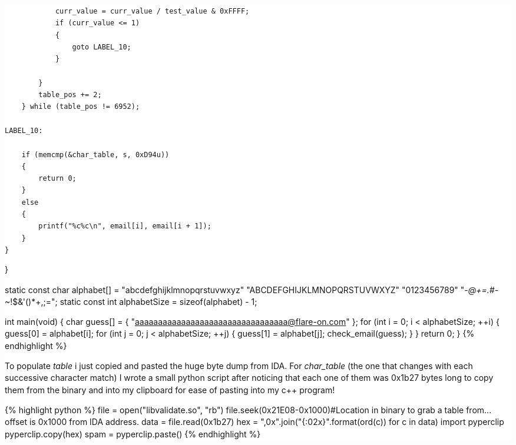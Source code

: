 				curr_value = curr_value / test_value & 0xFFFF;
				if (curr_value <= 1)
				{
					goto LABEL_10;
				}

			}
			table_pos += 2;
		} while (table_pos != 6952);

	LABEL_10:

		if (memcmp(&char_table, s, 0xD94u))
		{
			return 0;
		}
		else
		{
			printf("%c%c\n", email[i], email[i + 1]);
		}
	}
}

static const char alphabet[] =
"abcdefghijklmnopqrstuvwxyz"
"ABCDEFGHIJKLMNOPQRSTUVWXYZ"
"0123456789"
"-_@+=.#-_~!$&'()*+,;=";
static const int alphabetSize = sizeof(alphabet) - 1;

int main(void)
{
	char guess[] = { "aaaaaaaaaaaaaaaaaaaaaaaaaaaaaaaaa@flare-on.com" };
	for (int i = 0; i < alphabetSize; ++i)
	{
		guess[0] = alphabet[i];
		for (int j = 0; j < alphabetSize; ++j)
		{
			guess[1] = alphabet[j];
			check_email(guess);
		}
	}
	return 0;
}
{% endhighlight %}

To populate *table* i just copied and pasted the huge byte dump from IDA. For *char_table* (the one that changes with each successive character match) I wrote a small python script after noticing that each one of them was 0x1b27 bytes long to copy them from the binary and into my clipboard for ease of pasting into my c++ program!

{% highlight python %}
file = open("libvalidate.so", "rb")
file.seek(0x21E08-0x1000)#Location in binary to grab a table from... offset is 0x1000 from IDA address. 
data = file.read(0x1b27)
hex = ",0x".join("{:02x}".format(ord(c)) for c in data)
import pyperclip
pyperclip.copy(hex)
spam = pyperclip.paste()
{% endhighlight %}
